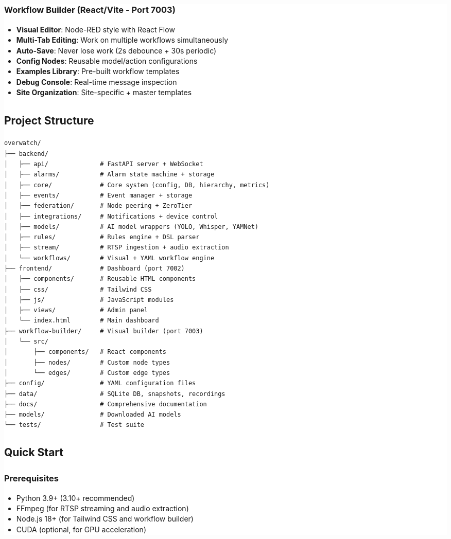 ### Workflow Builder (React/Vite - Port 7003)
- **Visual Editor**: Node-RED style with React Flow
- **Multi-Tab Editing**: Work on multiple workflows simultaneously
- **Auto-Save**: Never lose work (2s debounce + 30s periodic)
- **Config Nodes**: Reusable model/action configurations
- **Examples Library**: Pre-built workflow templates
- **Debug Console**: Real-time message inspection
- **Site Organization**: Site-specific + master templates

## Project Structure

```
overwatch/
├── backend/
│   ├── api/              # FastAPI server + WebSocket
│   ├── alarms/           # Alarm state machine + storage
│   ├── core/             # Core system (config, DB, hierarchy, metrics)
│   ├── events/           # Event manager + storage
│   ├── federation/       # Node peering + ZeroTier
│   ├── integrations/     # Notifications + device control
│   ├── models/           # AI model wrappers (YOLO, Whisper, YAMNet)
│   ├── rules/            # Rules engine + DSL parser
│   ├── stream/           # RTSP ingestion + audio extraction
│   └── workflows/        # Visual + YAML workflow engine
├── frontend/             # Dashboard (port 7002)
│   ├── components/       # Reusable HTML components
│   ├── css/              # Tailwind CSS
│   ├── js/               # JavaScript modules
│   ├── views/            # Admin panel
│   └── index.html        # Main dashboard
├── workflow-builder/     # Visual builder (port 7003)
│   └── src/
│       ├── components/   # React components
│       ├── nodes/        # Custom node types
│       └── edges/        # Custom edge types
├── config/               # YAML configuration files
├── data/                 # SQLite DB, snapshots, recordings
├── docs/                 # Comprehensive documentation
├── models/               # Downloaded AI models
└── tests/                # Test suite
```

## Quick Start

### Prerequisites
- Python 3.9+ (3.10+ recommended)
- FFmpeg (for RTSP streaming and audio extraction)
- Node.js 18+ (for Tailwind CSS and workflow builder)
- CUDA (optional, for GPU acceleration)
